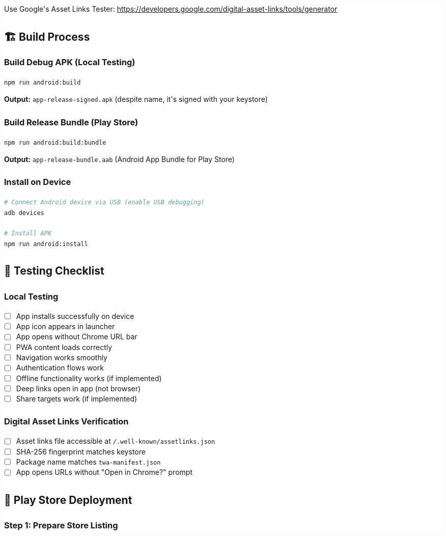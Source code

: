 Use Google's Asset Links Tester:
https://developers.google.com/digital-asset-links/tools/generator

## 🏗️ Build Process

### Build Debug APK (Local Testing)
```bash
npm run android:build
```

**Output:** `app-release-signed.apk` (despite name, it's signed with your keystore)

### Build Release Bundle (Play Store)
```bash
npm run android:build:bundle
```

**Output:** `app-release-bundle.aab` (Android App Bundle for Play Store)

### Install on Device
```bash
# Connect Android device via USB (enable USB debugging)
adb devices

# Install APK
npm run android:install
```

## 📱 Testing Checklist

### Local Testing
- [ ] App installs successfully on device
- [ ] App icon appears in launcher
- [ ] App opens without Chrome URL bar
- [ ] PWA content loads correctly
- [ ] Navigation works smoothly
- [ ] Authentication flows work
- [ ] Offline functionality works (if implemented)
- [ ] Deep links open in app (not browser)
- [ ] Share targets work (if implemented)

### Digital Asset Links Verification
- [ ] Asset links file accessible at `/.well-known/assetlinks.json`
- [ ] SHA-256 fingerprint matches keystore
- [ ] Package name matches `twa-manifest.json`
- [ ] App opens URLs without "Open in Chrome?" prompt

## 🚢 Play Store Deployment

### Step 1: Prepare Store Listing
